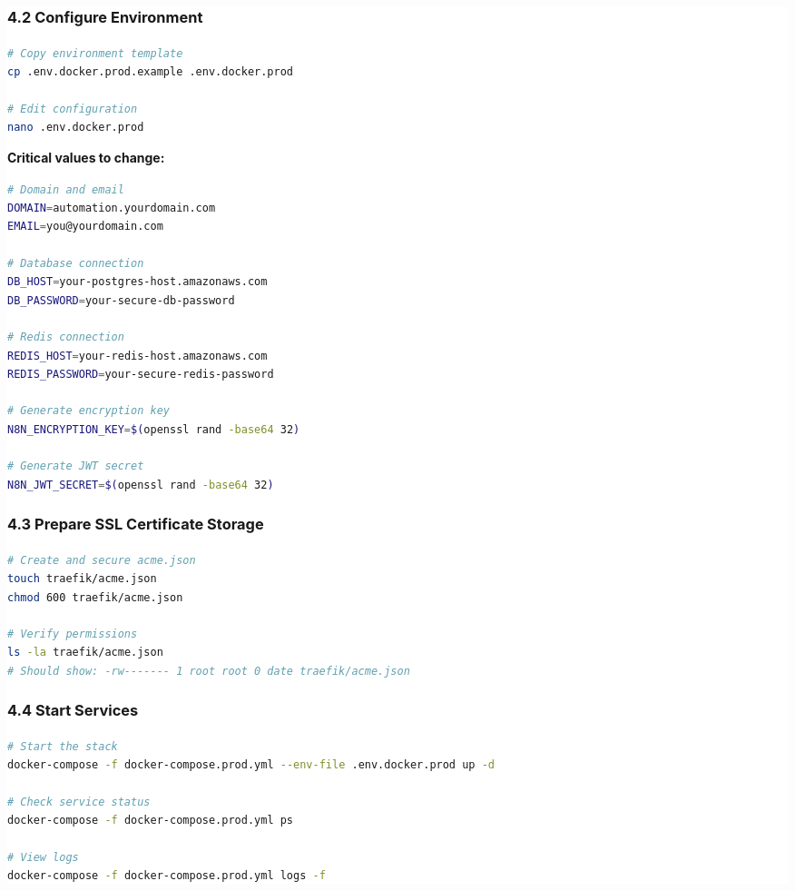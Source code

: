 ### 4.2 Configure Environment

```bash
# Copy environment template
cp .env.docker.prod.example .env.docker.prod

# Edit configuration
nano .env.docker.prod
```

**Critical values to change:**
```bash
# Domain and email
DOMAIN=automation.yourdomain.com
EMAIL=you@yourdomain.com

# Database connection
DB_HOST=your-postgres-host.amazonaws.com
DB_PASSWORD=your-secure-db-password

# Redis connection
REDIS_HOST=your-redis-host.amazonaws.com
REDIS_PASSWORD=your-secure-redis-password

# Generate encryption key
N8N_ENCRYPTION_KEY=$(openssl rand -base64 32)

# Generate JWT secret
N8N_JWT_SECRET=$(openssl rand -base64 32)
```

### 4.3 Prepare SSL Certificate Storage

```bash
# Create and secure acme.json
touch traefik/acme.json
chmod 600 traefik/acme.json

# Verify permissions
ls -la traefik/acme.json
# Should show: -rw------- 1 root root 0 date traefik/acme.json
```

### 4.4 Start Services

```bash
# Start the stack
docker-compose -f docker-compose.prod.yml --env-file .env.docker.prod up -d

# Check service status
docker-compose -f docker-compose.prod.yml ps

# View logs
docker-compose -f docker-compose.prod.yml logs -f
```
